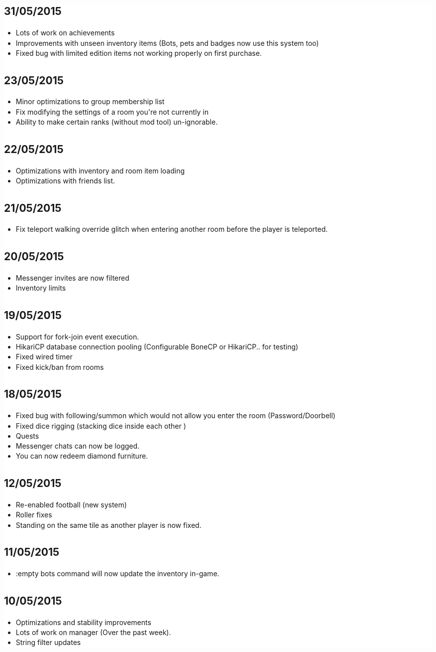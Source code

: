 ## 31/05/2015
* Lots of work on achievements
* Improvements with unseen inventory items (Bots, pets and badges now use this system too)
* Fixed bug with limited edition items not working properly on first purchase.

## 23/05/2015
* Minor optimizations to group membership list
* Fix modifying the settings of a room you're not currently in
* Ability to make certain ranks (without mod tool) un-ignorable.

## 22/05/2015
* Optimizations with inventory and room item loading
* Optimizations with friends list.

## 21/05/2015
* Fix teleport walking override glitch when entering another room before the player is teleported.

## 20/05/2015
* Messenger invites are now filtered
* Inventory limits

## 19/05/2015
* Support for fork-join event execution.
* HikariCP database connection pooling (Configurable BoneCP or HikariCP.. for testing)
* Fixed wired timer
* Fixed kick/ban from rooms

## 18/05/2015
* Fixed bug with following/summon which would not allow you enter the room (Password/Doorbell)
* Fixed dice rigging (stacking dice inside each other )
* Quests
* Messenger chats can now be logged.
* You can now redeem diamond furniture.

## 12/05/2015
* Re-enabled football (new system)
* Roller fixes
* Standing on the same tile as another player is now fixed.

## 11/05/2015
* :empty bots command will now update the inventory in-game.

## 10/05/2015
* Optimizations and stability improvements
* Lots of work on manager (Over the past week).
* String filter updates
